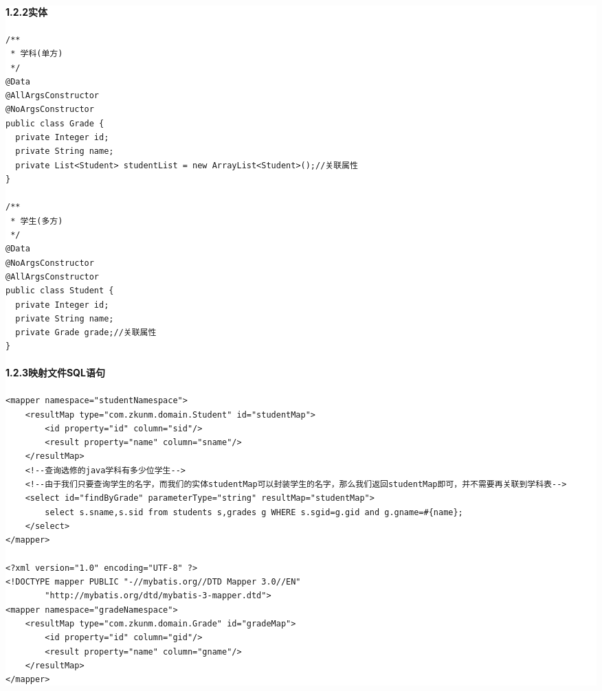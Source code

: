 #### 1.2.2实体

```
/**
 * 学科(单方)
 */
@Data
@AllArgsConstructor
@NoArgsConstructor
public class Grade {
  private Integer id;
  private String name;
  private List<Student> studentList = new ArrayList<Student>();//关联属性
}

/**
 * 学生(多方)
 */
@Data
@NoArgsConstructor
@AllArgsConstructor
public class Student {
  private Integer id;
  private String name;
  private Grade grade;//关联属性
}
```

#### 1.2.3映射文件SQL语句

```
<mapper namespace="studentNamespace">
    <resultMap type="com.zkunm.domain.Student" id="studentMap">
        <id property="id" column="sid"/>
        <result property="name" column="sname"/>
    </resultMap>
    <!--查询选修的java学科有多少位学生-->
    <!--由于我们只要查询学生的名字，而我们的实体studentMap可以封装学生的名字，那么我们返回studentMap即可，并不需要再关联到学科表-->
    <select id="findByGrade" parameterType="string" resultMap="studentMap">
        select s.sname,s.sid from students s,grades g WHERE s.sgid=g.gid and g.gname=#{name};
    </select>
</mapper>

<?xml version="1.0" encoding="UTF-8" ?>
<!DOCTYPE mapper PUBLIC "-//mybatis.org//DTD Mapper 3.0//EN"
        "http://mybatis.org/dtd/mybatis-3-mapper.dtd">
<mapper namespace="gradeNamespace">
    <resultMap type="com.zkunm.domain.Grade" id="gradeMap">
        <id property="id" column="gid"/>
        <result property="name" column="gname"/>
    </resultMap>
</mapper>
```
